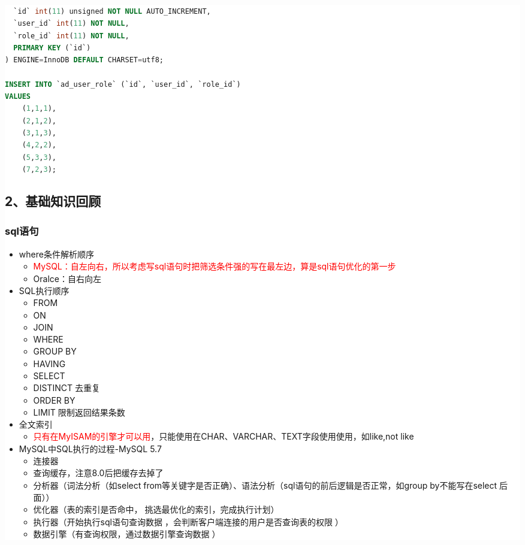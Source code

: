 ```sql
  `id` int(11) unsigned NOT NULL AUTO_INCREMENT,
  `user_id` int(11) NOT NULL,
  `role_id` int(11) NOT NULL,
  PRIMARY KEY (`id`)
) ENGINE=InnoDB DEFAULT CHARSET=utf8;

INSERT INTO `ad_user_role` (`id`, `user_id`, `role_id`)
VALUES
	(1,1,1),
	(2,1,2),
	(3,1,3),
	(4,2,2),
	(5,3,3),
	(7,2,3);
```

## 2、基础知识回顾

### sql语句

- where条件解析顺序
  - <font color=red>MySQL：自左向右，所以考虑写sql语句时把筛选条件强的写在最左边，算是sql语句优化的第一步</font>
  - Oralce：自右向左
- SQL执行顺序
  - FROM
  - ON
  - JOIN
  - WHERE
  - GROUP BY
  - HAVING
  - SELECT
  - DISTINCT 去重复
  - ORDER BY
  - LIMIT 限制返回结果条数
- 全文索引
  - <font color=red>只有在MyISAM的引擎才可以用</font>，只能使用在CHAR、VARCHAR、TEXT字段使用使用，如like,not like
- MySQL中SQL执行的过程-MySQL 5.7
  - 连接器
  - 查询缓存，注意8.0后把缓存去掉了
  - 分析器（词法分析（如select from等关键字是否正确）、语法分析（sql语句的前后逻辑是否正常，如group by不能写在select 后面））
  - 优化器（表的索引是否命中， 挑选最优化的索引，完成执行计划）
  - 执行器（开始执行sql语句查询数据 ，会判断客户端连接的用户是否查询表的权限 ）
  - 数据引擎（有查询权限，通过数据引擎查询数据 ）
